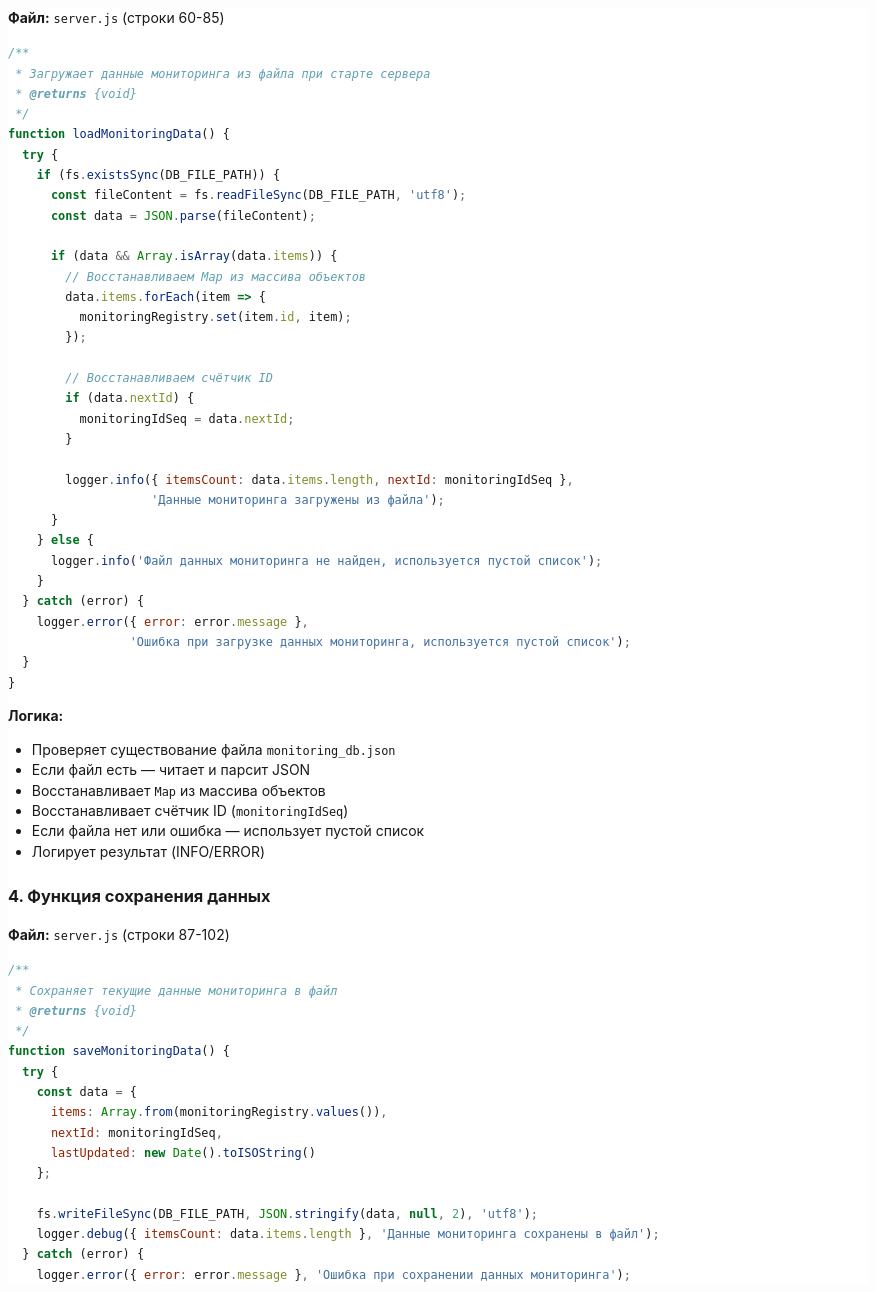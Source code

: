 **Файл:** `server.js` (строки 60-85)

```javascript
/**
 * Загружает данные мониторинга из файла при старте сервера
 * @returns {void}
 */
function loadMonitoringData() {
  try {
    if (fs.existsSync(DB_FILE_PATH)) {
      const fileContent = fs.readFileSync(DB_FILE_PATH, 'utf8');
      const data = JSON.parse(fileContent);
      
      if (data && Array.isArray(data.items)) {
        // Восстанавливаем Map из массива объектов
        data.items.forEach(item => {
          monitoringRegistry.set(item.id, item);
        });
        
        // Восстанавливаем счётчик ID
        if (data.nextId) {
          monitoringIdSeq = data.nextId;
        }
        
        logger.info({ itemsCount: data.items.length, nextId: monitoringIdSeq }, 
                    'Данные мониторинга загружены из файла');
      }
    } else {
      logger.info('Файл данных мониторинга не найден, используется пустой список');
    }
  } catch (error) {
    logger.error({ error: error.message }, 
                 'Ошибка при загрузке данных мониторинга, используется пустой список');
  }
}
```

**Логика:**
- Проверяет существование файла `monitoring_db.json`
- Если файл есть — читает и парсит JSON
- Восстанавливает `Map` из массива объектов
- Восстанавливает счётчик ID (`monitoringIdSeq`)
- Если файла нет или ошибка — использует пустой список
- Логирует результат (INFO/ERROR)

### 4. Функция сохранения данных

**Файл:** `server.js` (строки 87-102)

```javascript
/**
 * Сохраняет текущие данные мониторинга в файл
 * @returns {void}
 */
function saveMonitoringData() {
  try {
    const data = {
      items: Array.from(monitoringRegistry.values()),
      nextId: monitoringIdSeq,
      lastUpdated: new Date().toISOString()
    };
    
    fs.writeFileSync(DB_FILE_PATH, JSON.stringify(data, null, 2), 'utf8');
    logger.debug({ itemsCount: data.items.length }, 'Данные мониторинга сохранены в файл');
  } catch (error) {
    logger.error({ error: error.message }, 'Ошибка при сохранении данных мониторинга');
```